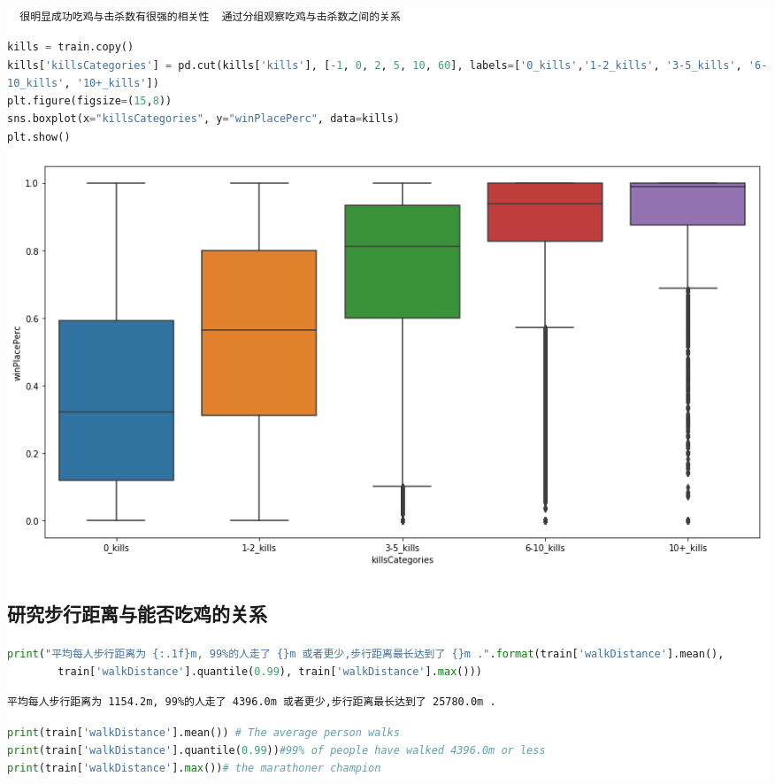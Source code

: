 
      很明显成功吃鸡与击杀数有很强的相关性  通过分组观察吃鸡与击杀数之间的关系


```python
kills = train.copy()
kills['killsCategories'] = pd.cut(kills['kills'], [-1, 0, 2, 5, 10, 60], labels=['0_kills','1-2_kills', '3-5_kills', '6-10_kills', '10+_kills'])
plt.figure(figsize=(15,8))
sns.boxplot(x="killsCategories", y="winPlacePerc", data=kills)
plt.show()
```


![png](/img/output_22_0.png)


## 研究步行距离与能否吃鸡的关系


```python
print("平均每人步行距离为 {:.1f}m, 99%的人走了 {}m 或者更少,步行距离最长达到了 {}m .".format(train['walkDistance'].mean(), 
        train['walkDistance'].quantile(0.99), train['walkDistance'].max()))
```

    平均每人步行距离为 1154.2m, 99%的人走了 4396.0m 或者更少,步行距离最长达到了 25780.0m .



```python
print(train['walkDistance'].mean()) # The average person walks 
print(train['walkDistance'].quantile(0.99))#99% of people have walked 4396.0m or less
print(train['walkDistance'].max())# the marathoner champion
```
